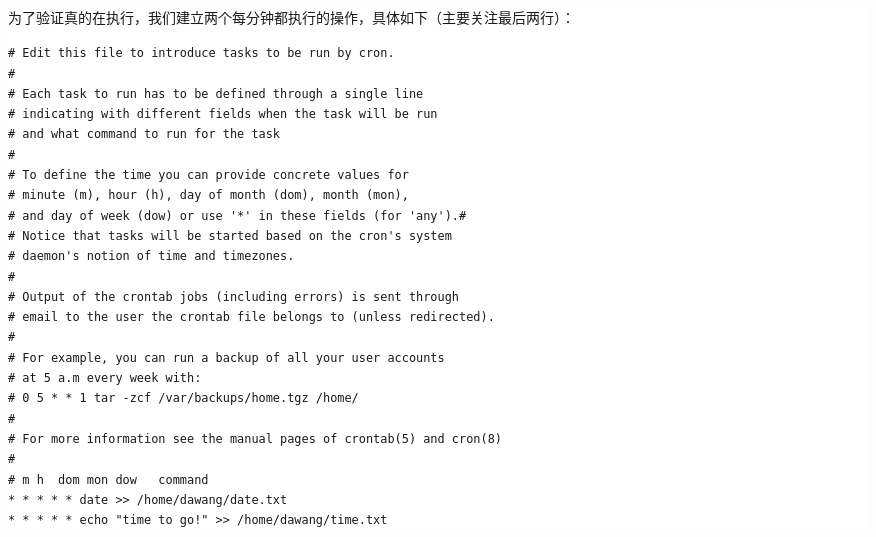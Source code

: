 为了验证真的在执行，我们建立两个每分钟都执行的操作，具体如下（主要关注最后两行）：

    

    # Edit this file to introduce tasks to be run by cron.
    #
    # Each task to run has to be defined through a single line
    # indicating with different fields when the task will be run
    # and what command to run for the task
    #
    # To define the time you can provide concrete values for
    # minute (m), hour (h), day of month (dom), month (mon),
    # and day of week (dow) or use '*' in these fields (for 'any').#
    # Notice that tasks will be started based on the cron's system
    # daemon's notion of time and timezones.
    #
    # Output of the crontab jobs (including errors) is sent through
    # email to the user the crontab file belongs to (unless redirected).
    #
    # For example, you can run a backup of all your user accounts
    # at 5 a.m every week with:
    # 0 5 * * 1 tar -zcf /var/backups/home.tgz /home/
    #
    # For more information see the manual pages of crontab(5) and cron(8)
    #
    # m h  dom mon dow   command
    * * * * * date >> /home/dawang/date.txt
    * * * * * echo "time to go!" >> /home/dawang/time.txt

